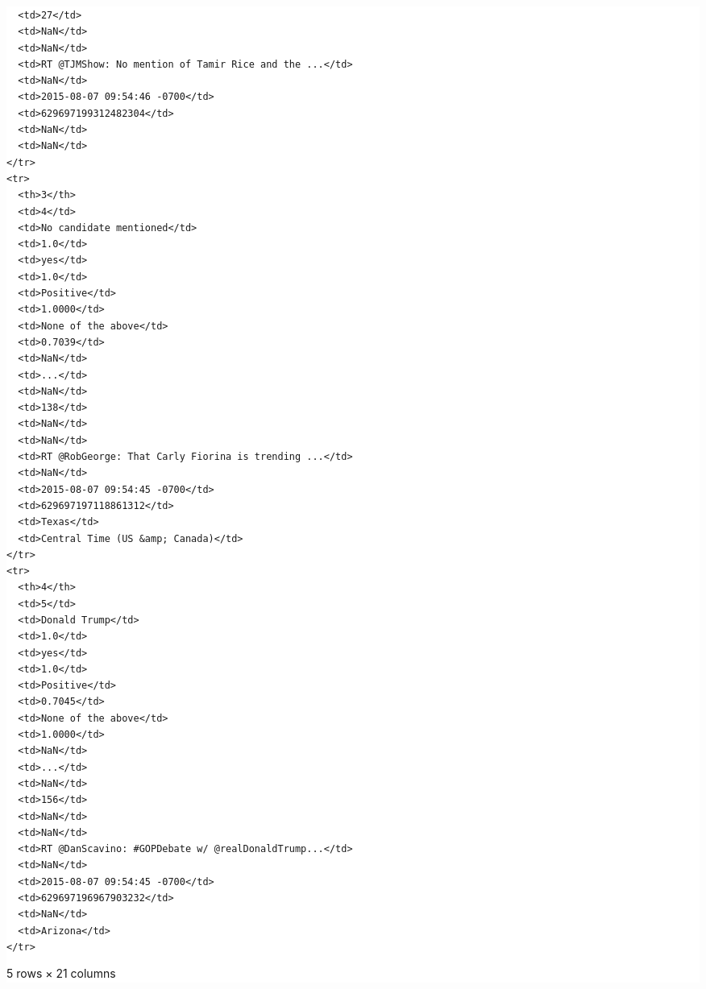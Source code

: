       <td>27</td>
      <td>NaN</td>
      <td>NaN</td>
      <td>RT @TJMShow: No mention of Tamir Rice and the ...</td>
      <td>NaN</td>
      <td>2015-08-07 09:54:46 -0700</td>
      <td>629697199312482304</td>
      <td>NaN</td>
      <td>NaN</td>
    </tr>
    <tr>
      <th>3</th>
      <td>4</td>
      <td>No candidate mentioned</td>
      <td>1.0</td>
      <td>yes</td>
      <td>1.0</td>
      <td>Positive</td>
      <td>1.0000</td>
      <td>None of the above</td>
      <td>0.7039</td>
      <td>NaN</td>
      <td>...</td>
      <td>NaN</td>
      <td>138</td>
      <td>NaN</td>
      <td>NaN</td>
      <td>RT @RobGeorge: That Carly Fiorina is trending ...</td>
      <td>NaN</td>
      <td>2015-08-07 09:54:45 -0700</td>
      <td>629697197118861312</td>
      <td>Texas</td>
      <td>Central Time (US &amp; Canada)</td>
    </tr>
    <tr>
      <th>4</th>
      <td>5</td>
      <td>Donald Trump</td>
      <td>1.0</td>
      <td>yes</td>
      <td>1.0</td>
      <td>Positive</td>
      <td>0.7045</td>
      <td>None of the above</td>
      <td>1.0000</td>
      <td>NaN</td>
      <td>...</td>
      <td>NaN</td>
      <td>156</td>
      <td>NaN</td>
      <td>NaN</td>
      <td>RT @DanScavino: #GOPDebate w/ @realDonaldTrump...</td>
      <td>NaN</td>
      <td>2015-08-07 09:54:45 -0700</td>
      <td>629697196967903232</td>
      <td>NaN</td>
      <td>Arizona</td>
    </tr>
  </tbody>
</table>
<p>5 rows × 21 columns</p>
</div>
